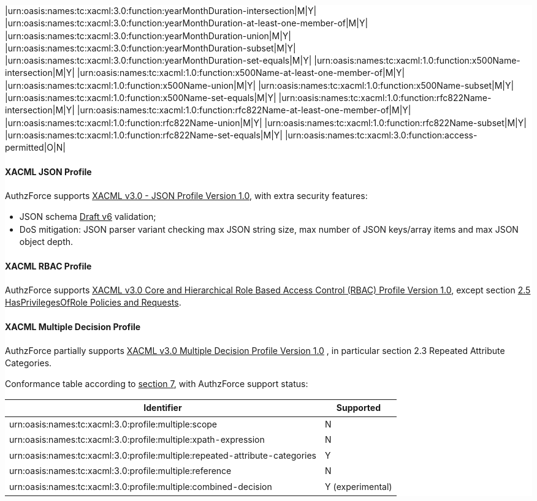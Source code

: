 |urn:oasis:names:tc:xacml:3.0:function:yearMonthDuration-intersection|M|Y|
|urn:oasis:names:tc:xacml:3.0:function:yearMonthDuration-at-least-one-member-of|M|Y|
|urn:oasis:names:tc:xacml:3.0:function:yearMonthDuration-union|M|Y|
|urn:oasis:names:tc:xacml:3.0:function:yearMonthDuration-subset|M|Y|
|urn:oasis:names:tc:xacml:3.0:function:yearMonthDuration-set-equals|M|Y|
|urn:oasis:names:tc:xacml:1.0:function:x500Name-intersection|M|Y|
|urn:oasis:names:tc:xacml:1.0:function:x500Name-at-least-one-member-of|M|Y|
|urn:oasis:names:tc:xacml:1.0:function:x500Name-union|M|Y|
|urn:oasis:names:tc:xacml:1.0:function:x500Name-subset|M|Y|
|urn:oasis:names:tc:xacml:1.0:function:x500Name-set-equals|M|Y|
|urn:oasis:names:tc:xacml:1.0:function:rfc822Name-intersection|M|Y|
|urn:oasis:names:tc:xacml:1.0:function:rfc822Name-at-least-one-member-of|M|Y|
|urn:oasis:names:tc:xacml:1.0:function:rfc822Name-union|M|Y|
|urn:oasis:names:tc:xacml:1.0:function:rfc822Name-subset|M|Y|
|urn:oasis:names:tc:xacml:1.0:function:rfc822Name-set-equals|M|Y|
|urn:oasis:names:tc:xacml:3.0:function:access-permitted|O|N|

#### XACML JSON Profile
AuthzForce supports [XACML v3.0 - JSON Profile Version 1.0](http://docs.oasis-open.org/xacml/xacml-json-http/v1.0/xacml-json-http-v1.0.html), with extra security features:
-   JSON schema [Draft v6](https://tools.ietf.org/html/draft-wright-json-schema-01) validation;
-   DoS mitigation: JSON parser variant checking max JSON string size, max number of JSON keys/array items and max JSON object depth.

#### XACML RBAC Profile
AuthzForce supports [XACML v3.0 Core and Hierarchical Role Based Access Control (RBAC) Profile Version 1.0](http://docs.oasis-open.org/xacml/3.0/rbac/v1.0/xacml-3.0-rbac-v1.0.html), except section [2.5 HasPrivilegesOfRole Policies and Requests](http://docs.oasis-open.org/xacml/3.0/rbac/v1.0/cs02/xacml-3.0-rbac-v1.0-cs02.html#_Toc396296374).

#### XACML Multiple Decision Profile
AuthzForce partially supports [XACML v3.0 Multiple Decision Profile Version 1.0](http://docs.oasis-open.org/xacml/3.0/multiple/v1.0/cs02/xacml-3.0-multiple-v1.0-cs02.html#_Toc388943334) , in particular section 2.3 Repeated Attribute Categories. 

Conformance table according to [section 7](http://docs.oasis-open.org/xacml/3.0/xacml-3.0-multiple-v1-spec-cd-03-en.html#_Toc260837896), with AuthzForce support status:

| Identifier | Supported |
|-----------------------------------------------------------------------------|-----------|
| urn:oasis:names:tc:xacml:3.0:profile:multiple:scope | N |
| urn:oasis:names:tc:xacml:3.0:profile:multiple:xpath-expression | N |
| urn:oasis:names:tc:xacml:3.0:profile:multiple:repeated-attribute-categories | Y |
| urn:oasis:names:tc:xacml:3.0:profile:multiple:reference | N |
| urn:oasis:names:tc:xacml:3.0:profile:multiple:combined-decision | Y (experimental) |

